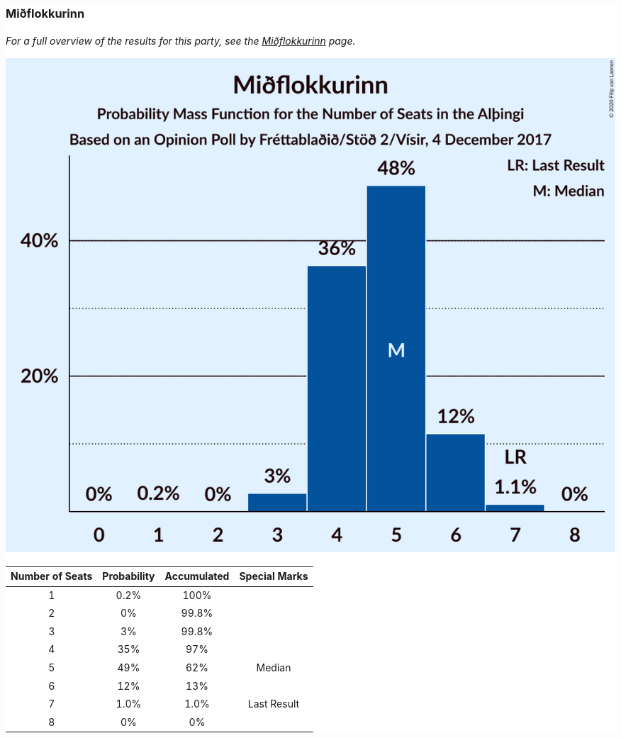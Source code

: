 ### Miðflokkurinn

*For a full overview of the results for this party, see the [Miðflokkurinn](party-miðflokkurinn.html) page.*

![Graph with seats probability mass function not yet produced](2017-12-04-FréttablaðiðStöð2Vísir-seats-pmf-miðflokkurinn.png "Seats Probability Mass Function")

| Number of Seats | Probability | Accumulated | Special Marks |
|:---------------:|:-----------:|:-----------:|:-------------:|
| 1 | 0.2% | 100% |  |
| 2 | 0% | 99.8% |  |
| 3 | 3% | 99.8% |  |
| 4 | 35% | 97% |  |
| 5 | 49% | 62% | Median |
| 6 | 12% | 13% |  |
| 7 | 1.0% | 1.0% | Last Result |
| 8 | 0% | 0% |  |
